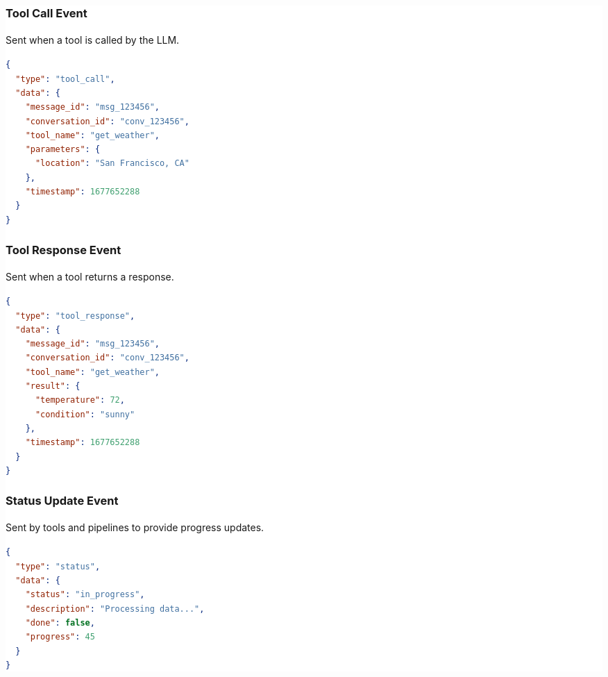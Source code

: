### Tool Call Event

Sent when a tool is called by the LLM.

```json
{
  "type": "tool_call",
  "data": {
    "message_id": "msg_123456",
    "conversation_id": "conv_123456",
    "tool_name": "get_weather",
    "parameters": {
      "location": "San Francisco, CA"
    },
    "timestamp": 1677652288
  }
}
```

### Tool Response Event

Sent when a tool returns a response.

```json
{
  "type": "tool_response",
  "data": {
    "message_id": "msg_123456",
    "conversation_id": "conv_123456",
    "tool_name": "get_weather",
    "result": {
      "temperature": 72,
      "condition": "sunny"
    },
    "timestamp": 1677652288
  }
}
```

### Status Update Event

Sent by tools and pipelines to provide progress updates.

```json
{
  "type": "status",
  "data": {
    "status": "in_progress",
    "description": "Processing data...",
    "done": false,
    "progress": 45
  }
}
```
